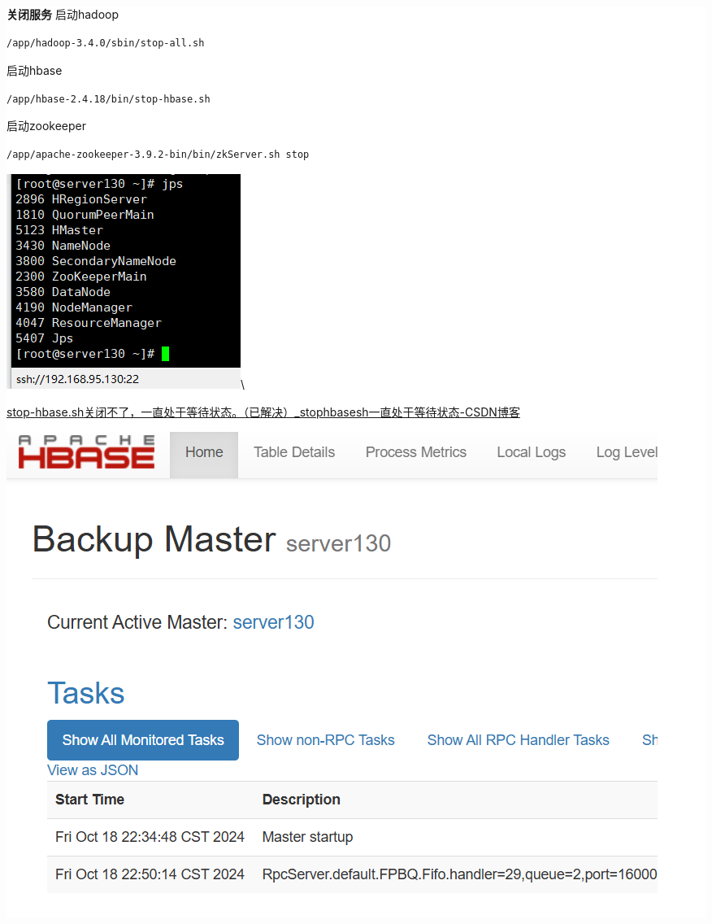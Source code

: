 **关闭服务**
启动hadoop
```
/app/hadoop-3.4.0/sbin/stop-all.sh
```

启动hbase
```
/app/hbase-2.4.18/bin/stop-hbase.sh
```

启动zookeeper
```
/app/apache-zookeeper-3.9.2-bin/bin/zkServer.sh stop
```


![](../../attachments/Pasted%20image%2020241018221956.png)\

[stop-hbase.sh关闭不了，一直处于等待状态。（已解决）_stophbasesh一直处于等待状态-CSDN博客](https://blog.csdn.net/weixin_45890771/article/details/122205099)

![](../../attachments/Pasted%20image%2020241018231721.png)